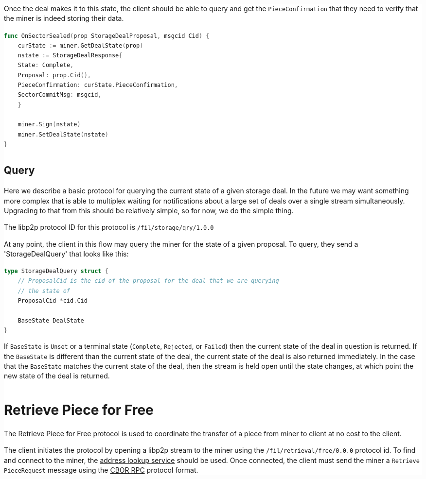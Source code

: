Once the deal makes it to this state, the client should be able to query and get the `PieceConfirmation` that they need to verify that the miner is indeed storing their data.

```go
func OnSectorSealed(prop StorageDealProposal, msgcid Cid) {
	curState := miner.GetDealState(prop)
	nstate := StorageDealResponse{
    State: Complete,
    Proposal: prop.Cid(),
    PieceConfirmation: curState.PieceConfirmation,
    SectorCommitMsg: msgcid,
	}
	
	miner.Sign(nstate)
	miner.SetDealState(nstate)
}
```


## Query

Here we describe a basic protocol for querying the current state of a given storage deal. In the future we may want something more complex that is able to multiplex waiting for notifications about a large set of deals over a single stream simultaneously. Upgrading to that from this should be relatively simple, so for now, we do the simple thing.

The libp2p protocol ID for this protocol is `/fil/storage/qry/1.0.0`

At any point, the client in this flow may query the miner for the state of a given proposal. To query, they send a 'StorageDealQuery' that looks like this:

```go
type StorageDealQuery struct {
    // ProposalCid is the cid of the proposal for the deal that we are querying
    // the state of
    ProposalCid *cid.Cid

    BaseState DealState
}
```

If `BaseState` is `Unset` or a terminal state (`Complete`, `Rejected`, or `Failed`) then the current state of the deal in question is returned. If the `BaseState` is different than the current state of the deal, the current state of the deal is also returned immediately. In the case that the `BaseState` matches the current state of the deal, then the stream is held open until the state changes, at which point the new state of the deal is returned.


# Retrieve Piece for Free

The Retrieve Piece for Free protocol is used to coordinate the transfer of a piece from miner to client at no cost to the client.

The client initiates the protocol by opening a libp2p stream to the miner using the `/fil/retrieval/free/0.0.0` protocol id. To find and connect to the miner, the [address lookup service](lookup-service.md) should be used. Once connected, the client must send the miner a `RetrievePieceRequest` message using the [CBOR RPC](#CBOR-RPC) protocol format.
